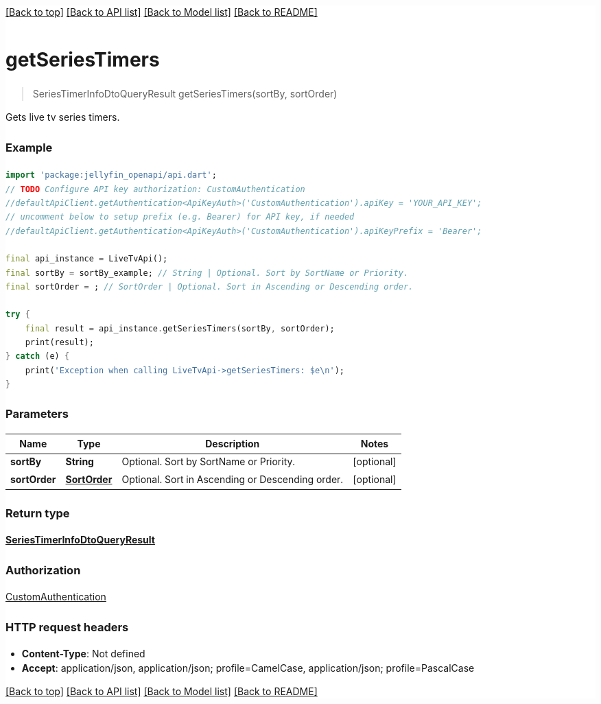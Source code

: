 [[Back to top]](#) [[Back to API list]](../README.md#documentation-for-api-endpoints) [[Back to Model list]](../README.md#documentation-for-models) [[Back to README]](../README.md)

# **getSeriesTimers**
> SeriesTimerInfoDtoQueryResult getSeriesTimers(sortBy, sortOrder)

Gets live tv series timers.

### Example
```dart
import 'package:jellyfin_openapi/api.dart';
// TODO Configure API key authorization: CustomAuthentication
//defaultApiClient.getAuthentication<ApiKeyAuth>('CustomAuthentication').apiKey = 'YOUR_API_KEY';
// uncomment below to setup prefix (e.g. Bearer) for API key, if needed
//defaultApiClient.getAuthentication<ApiKeyAuth>('CustomAuthentication').apiKeyPrefix = 'Bearer';

final api_instance = LiveTvApi();
final sortBy = sortBy_example; // String | Optional. Sort by SortName or Priority.
final sortOrder = ; // SortOrder | Optional. Sort in Ascending or Descending order.

try {
    final result = api_instance.getSeriesTimers(sortBy, sortOrder);
    print(result);
} catch (e) {
    print('Exception when calling LiveTvApi->getSeriesTimers: $e\n');
}
```

### Parameters

Name | Type | Description  | Notes
------------- | ------------- | ------------- | -------------
 **sortBy** | **String**| Optional. Sort by SortName or Priority. | [optional] 
 **sortOrder** | [**SortOrder**](.md)| Optional. Sort in Ascending or Descending order. | [optional] 

### Return type

[**SeriesTimerInfoDtoQueryResult**](SeriesTimerInfoDtoQueryResult.md)

### Authorization

[CustomAuthentication](../README.md#CustomAuthentication)

### HTTP request headers

 - **Content-Type**: Not defined
 - **Accept**: application/json, application/json; profile=CamelCase, application/json; profile=PascalCase

[[Back to top]](#) [[Back to API list]](../README.md#documentation-for-api-endpoints) [[Back to Model list]](../README.md#documentation-for-models) [[Back to README]](../README.md)
